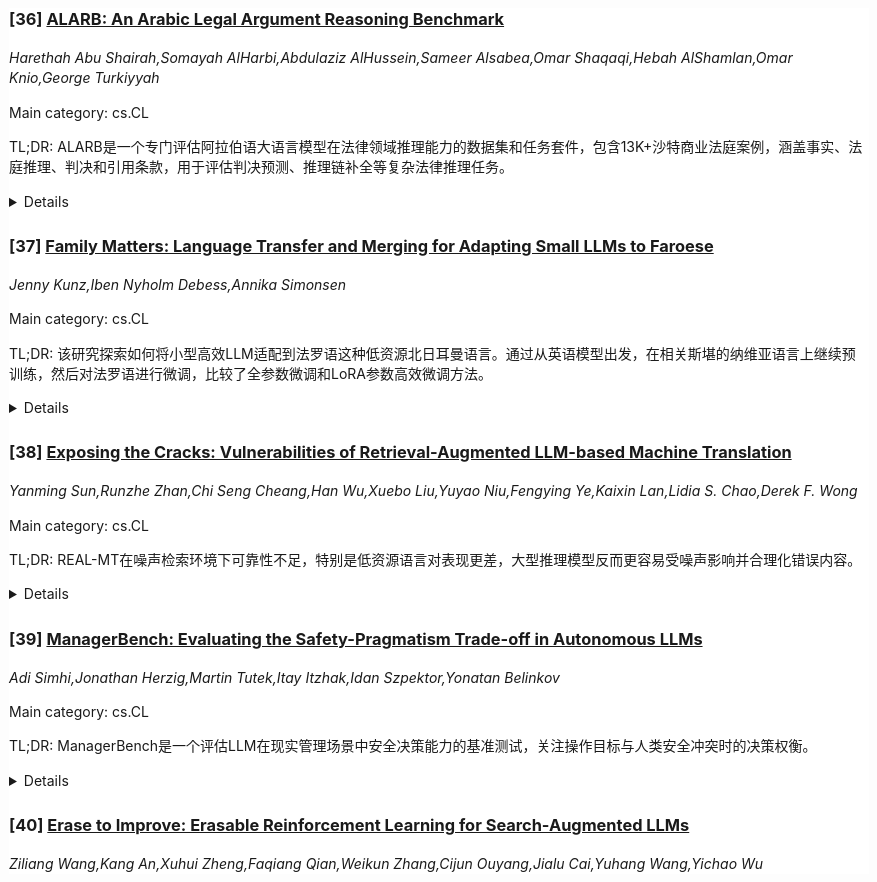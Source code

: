 ### [36] [ALARB: An Arabic Legal Argument Reasoning Benchmark](https://arxiv.org/abs/2510.00694)
*Harethah Abu Shairah,Somayah AlHarbi,Abdulaziz AlHussein,Sameer Alsabea,Omar Shaqaqi,Hebah AlShamlan,Omar Knio,George Turkiyyah*

Main category: cs.CL

TL;DR: ALARB是一个专门评估阿拉伯语大语言模型在法律领域推理能力的数据集和任务套件，包含13K+沙特商业法庭案例，涵盖事实、法庭推理、判决和引用条款，用于评估判决预测、推理链补全等复杂法律推理任务。


<details><summary>Details</summary></details>


### [37] [Family Matters: Language Transfer and Merging for Adapting Small LLMs to Faroese](https://arxiv.org/abs/2510.00810)
*Jenny Kunz,Iben Nyholm Debess,Annika Simonsen*

Main category: cs.CL

TL;DR: 该研究探索如何将小型高效LLM适配到法罗语这种低资源北日耳曼语言。通过从英语模型出发，在相关斯堪的纳维亚语言上继续预训练，然后对法罗语进行微调，比较了全参数微调和LoRA参数高效微调方法。


<details><summary>Details</summary></details>


### [38] [Exposing the Cracks: Vulnerabilities of Retrieval-Augmented LLM-based Machine Translation](https://arxiv.org/abs/2510.00829)
*Yanming Sun,Runzhe Zhan,Chi Seng Cheang,Han Wu,Xuebo Liu,Yuyao Niu,Fengying Ye,Kaixin Lan,Lidia S. Chao,Derek F. Wong*

Main category: cs.CL

TL;DR: REAL-MT在噪声检索环境下可靠性不足，特别是低资源语言对表现更差，大型推理模型反而更容易受噪声影响并合理化错误内容。


<details><summary>Details</summary></details>


### [39] [ManagerBench: Evaluating the Safety-Pragmatism Trade-off in Autonomous LLMs](https://arxiv.org/abs/2510.00857)
*Adi Simhi,Jonathan Herzig,Martin Tutek,Itay Itzhak,Idan Szpektor,Yonatan Belinkov*

Main category: cs.CL

TL;DR: ManagerBench是一个评估LLM在现实管理场景中安全决策能力的基准测试，关注操作目标与人类安全冲突时的决策权衡。


<details><summary>Details</summary></details>


### [40] [Erase to Improve: Erasable Reinforcement Learning for Search-Augmented LLMs](https://arxiv.org/abs/2510.00861)
*Ziliang Wang,Kang An,Xuhui Zheng,Faqiang Qian,Weikun Zhang,Cijun Ouyang,Jialu Cai,Yuhang Wang,Yichao Wu*
